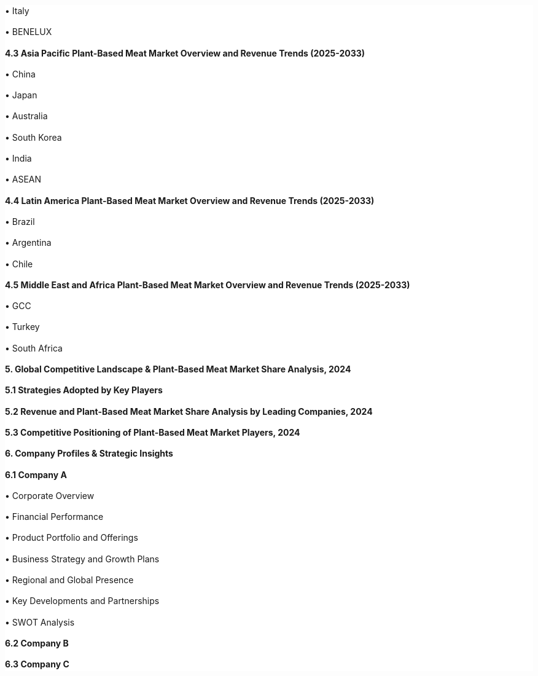 • Italy

• BENELUX

<strong>4.3 Asia Pacific Plant-Based Meat Market Overview and Revenue Trends (2025-2033)</strong>

• China

• Japan

• Australia

• South Korea

• India

• ASEAN

<strong>4.4 Latin America Plant-Based Meat Market Overview and Revenue Trends (2025-2033)</strong>

• Brazil

• Argentina

• Chile

<strong>4.5 Middle East and Africa Plant-Based Meat Market Overview and Revenue Trends (2025-2033)</strong>

• GCC

• Turkey

• South Africa

<strong>5. Global Competitive Landscape & Plant-Based Meat Market Share Analysis, 2024</strong>

<strong>5.1 Strategies Adopted by Key Players</strong>

<strong>5.2 Revenue and Plant-Based Meat Market Share Analysis by Leading Companies, 2024</strong>

<strong>5.3 Competitive Positioning of Plant-Based Meat Market Players, 2024</strong>

<strong>6. Company Profiles & Strategic Insights</strong>

<strong>6.1 Company A</strong>

• Corporate Overview

• Financial Performance

• Product Portfolio and Offerings

• Business Strategy and Growth Plans

• Regional and Global Presence

• Key Developments and Partnerships

• SWOT Analysis

<strong>6.2 Company B</strong>

<strong>6.3 Company C</strong>
